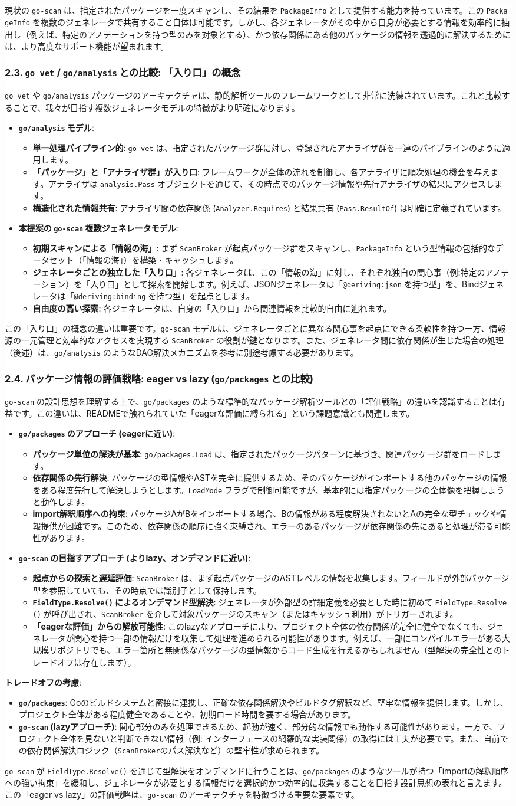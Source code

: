 現状の `go-scan` は、指定されたパッケージを一度スキャンし、その結果を `PackageInfo` として提供する能力を持っています。この `PackageInfo` を複数のジェネレータで共有すること自体は可能です。しかし、各ジェネレータがその中から自身が必要とする情報を効率的に抽出し（例えば、特定のアノテーションを持つ型のみを対象とする）、かつ依存関係にある他のパッケージの情報を透過的に解決するためには、より高度なサポート機能が望まれます。

### 2.3. `go vet` / `go/analysis` との比較: 「入り口」の概念

`go vet` や `go/analysis` パッケージのアーキテクチャは、静的解析ツールのフレームワークとして非常に洗練されています。これと比較することで、我々が目指す複数ジェネレータモデルの特徴がより明確になります。

*   **`go/analysis` モデル**:
    *   **単一処理パイプライン的**: `go vet` は、指定されたパッケージ群に対し、登録されたアナライザ群を一連のパイプラインのように適用します。
    *   **「パッケージ」と「アナライザ群」が入り口**: フレームワークが全体の流れを制御し、各アナライザに順次処理の機会を与えます。アナライザは `analysis.Pass` オブジェクトを通じて、その時点でのパッケージ情報や先行アナライザの結果にアクセスします。
    *   **構造化された情報共有**: アナライザ間の依存関係 (`Analyzer.Requires`) と結果共有 (`Pass.ResultOf`) は明確に定義されています。

*   **本提案の `go-scan` 複数ジェネレータモデル**:
    *   **初期スキャンによる「情報の海」**: まず `ScanBroker` が起点パッケージ群をスキャンし、`PackageInfo` という型情報の包括的なデータセット（「情報の海」）を構築・キャッシュします。
    *   **ジェネレータごとの独立した「入り口」**: 各ジェネレータは、この「情報の海」に対し、それぞれ独自の関心事（例:特定のアノテーション）を「入り口」として探索を開始します。例えば、JSONジェネレータは「`@deriving:json` を持つ型」を、Bindジェネレータは「`@deriving:binding` を持つ型」を起点とします。
    *   **自由度の高い探索**: 各ジェネレータは、自身の「入り口」から関連情報を比較的自由に辿れます。

この「入り口」の概念の違いは重要です。`go-scan` モデルは、ジェネレータごとに異なる関心事を起点にできる柔軟性を持つ一方、情報源の一元管理と効率的なアクセスを実現する `ScanBroker` の役割が鍵となります。また、ジェネレータ間に依存関係が生じた場合の処理（後述）は、`go/analysis` のようなDAG解決メカニズムを参考に別途考慮する必要があります。

### 2.4. パッケージ情報の評価戦略: eager vs lazy (`go/packages` との比較)

`go-scan` の設計思想を理解する上で、`go/packages` のような標準的なパッケージ解析ツールとの「評価戦略」の違いを認識することは有益です。この違いは、READMEで触れられていた「eagerな評価に縛られる」という課題意識とも関連します。

*   **`go/packages` のアプローチ (eagerに近い)**:
    *   **パッケージ単位の解決が基本**: `go/packages.Load` は、指定されたパッケージパターンに基づき、関連パッケージ群をロードします。
    *   **依存関係の先行解決**: パッケージの型情報やASTを完全に提供するため、そのパッケージがインポートする他のパッケージの情報をある程度先行して解決しようとします。`LoadMode` フラグで制御可能ですが、基本的には指定パッケージの全体像を把握しようと動作します。
    *   **import解釈順序への拘束**: パッケージAがBをインポートする場合、Bの情報がある程度解決されないとAの完全な型チェックや情報提供が困難です。このため、依存関係の順序に強く束縛され、エラーのあるパッケージが依存関係の先にあると処理が滞る可能性があります。

*   **`go-scan` の目指すアプローチ (よりlazy、オンデマンドに近い)**:
    *   **起点からの探索と遅延評価**: `ScanBroker` は、まず起点パッケージのASTレベルの情報を収集します。フィールドが外部パッケージ型を参照していても、その時点では識別子として保持します。
    *   **`FieldType.Resolve()` によるオンデマンド型解決**: ジェネレータが外部型の詳細定義を必要とした時に初めて `FieldType.Resolve()` が呼び出され、`ScanBroker` を介して対象パッケージのスキャン（またはキャッシュ利用）がトリガーされます。
    *   **「eagerな評価」からの解放可能性**: このlazyなアプローチにより、プロジェクト全体の依存関係が完全に健全でなくても、ジェネレータが関心を持つ一部の情報だけを収集して処理を進められる可能性があります。例えば、一部にコンパイルエラーがある大規模リポジトリでも、エラー箇所と無関係なパッケージの型情報からコード生成を行えるかもしれません（型解決の完全性とのトレードオフは存在します）。

**トレードオフの考慮**:

*   **`go/packages`**: Goのビルドシステムと密接に連携し、正確な依存関係解決やビルドタグ解釈など、堅牢な情報を提供します。しかし、プロジェクト全体がある程度健全であることや、初期ロード時間を要する場合があります。
*   **`go-scan` (lazyアプローチ)**: 関心部分のみを処理できるため、起動が速く、部分的な情報でも動作する可能性があります。一方で、プロジェクト全体を見ないと判断できない情報（例: インターフェースの網羅的な実装関係）の取得には工夫が必要です。また、自前での依存関係解決ロジック（`ScanBroker`のパス解決など）の堅牢性が求められます。

`go-scan` が `FieldType.Resolve()` を通じて型解決をオンデマンドに行うことは、`go/packages` のようなツールが持つ「importの解釈順序への強い拘束」を緩和し、ジェネレータが必要とする情報だけを選択的かつ効率的に収集することを目指す設計思想の表れと言えます。この「eager vs lazy」の評価戦略は、`go-scan` のアーキテクチャを特徴づける重要な要素です。
